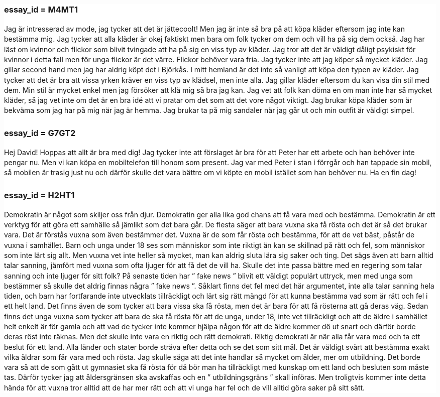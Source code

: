 ### essay_id = M4MT1
Jag är intresserad av mode, jag tycker att det är jättecoolt! Men jag är inte så bra på att köpa kläder eftersom jag inte kan bestämma mig. Jag tycker att alla kläder är okej faktiskt men bara om folk tycker om dem och vill ha på sig dem också. Jag har läst om kvinnor och flickor som blivit tvingade att ha på sig en viss typ av kläder. Jag tror att det är väldigt dåligt psykiskt för kvinnor i detta fall men för unga flickor är det värre. Flickor behöver vara fria. 
Jag tycker inte att jag köper så mycket kläder. Jag gillar second hand men jag har aldrig köpt det i Björkås. I mitt hemland är det inte så vanligt att köpa den typen av kläder. 
Jag tycker att det är bra att vissa yrken kräver en viss typ av klädsel, men inte alla. 
Jag gillar kläder eftersom du kan visa din stil med dem. Min stil är mycket enkel men jag försöker att klä mig så bra jag kan. 
Jag vet att folk kan döma en om man inte har så mycket kläder, så jag vet inte om det är en bra idé att vi pratar om det som att det vore något viktigt. 
Jag brukar köpa kläder som är bekväma som jag har på mig när jag är hemma. Jag brukar ta på mig sandaler när jag går ut och min outfit är väldigt simpel.

### essay_id = G7GT2
Hej David! 
Hoppas att allt är bra med dig! Jag tycker inte att förslaget är bra för att Peter har ett arbete och han behöver inte pengar nu. 
Men vi kan köpa en mobiltelefon till honom som present. 
Jag var med Peter i stan i förrgår och han tappade sin mobil, så mobilen är trasig just nu och därför skulle det vara bättre om vi köpte en mobil istället som han behöver nu. 
Ha en fin dag!

### essay_id = H2HT1
Demokratin är något som skiljer oss från djur. Demokratin ger alla lika god chans att få vara med och bestämma. Demokratin är ett verktyg för att göra ett samhälle så jämlikt som det bara går. 
De flesta säger att bara vuxna ska få rösta och det är så det brukar vara. Det är förstås vuxna som även bestämmer det. Vuxna är de som får rösta och bestämma, för att de vet bäst, påstår de vuxna i samhället. Barn och unga under 18 ses som människor som inte riktigt än kan se skillnad på rätt och fel, som människor som inte lärt sig allt. Men vuxna vet inte heller så mycket, man kan aldrig sluta lära sig saker och ting. 
Det sägs även att barn alltid talar sanning, jämfört med vuxna som ofta ljuger för att få det de vill ha. Skulle det inte passa bättre med en regering som talar sanning och inte ljuger för sitt folk? På senaste tiden har ” fake news ” blivit ett väldigt populärt uttryck, men med unga som bestämmer så skulle det aldrig finnas några ” fake news ”. Såklart finns det fel med det här argumentet, inte alla talar sanning hela tiden, och barn har fortfarande inte utvecklats tillräckligt och lärt sig rätt mängd för att kunna bestämma vad som är rätt och fel i ett helt land. 
Det finns även de som tycker att bara vissa ska få rösta, men det är bara för att få rösterna att gå deras väg. Sedan finns det unga vuxna som tycker att bara de ska få rösta för att de unga, under 18, inte vet tillräckligt och att de äldre i samhället helt enkelt är för gamla och att vad de tycker inte kommer hjälpa någon för att de äldre kommer dö ut snart och därför borde deras röst inte räknas. Men det skulle inte vara en riktig och rätt demokrati. Riktig demokrati är när alla får vara med och ta ett beslut för ett land. Alla länder och stater borde sträva efter detta och se det som sitt mål. 
Det är väldigt svårt att bestämma exakt vilka åldrar som får vara med och rösta. Jag skulle säga att det inte handlar så mycket om ålder, mer om utbildning. Det borde vara så att de som gått ut gymnasiet ska få rösta för då bör man ha tillräckligt med kunskap om ett land och besluten som måste tas. Därför tycker jag att åldersgränsen ska avskaffas och en ” utbildningsgräns ” skall införas. Men troligtvis kommer inte detta hända för att vuxna tror alltid att de har mer rätt och att vi unga har fel och de vill alltid göra saker på sitt sätt.
